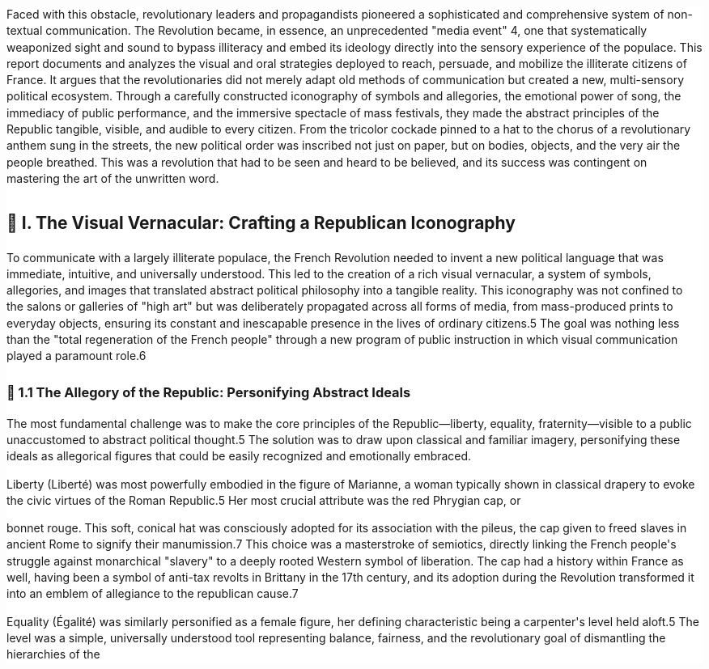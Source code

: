 Faced with this obstacle, revolutionary leaders and propagandists pioneered a sophisticated and comprehensive system of non-textual communication. The Revolution became, in essence, an unprecedented "media event" 4, one that systematically weaponized sight and sound to bypass illiteracy and embed its ideology directly into the sensory experience of the populace. This report documents and analyzes the visual and oral strategies deployed to reach, persuade, and mobilize the illiterate citizens of France. It argues that the revolutionaries did not merely adapt old methods of communication but created a new, multi-sensory political ecosystem. Through a carefully constructed iconography of symbols and allegories, the emotional power of song, the immediacy of public performance, and the immersive spectacle of mass festivals, they made the abstract principles of the Republic tangible, visible, and audible to every citizen. From the tricolor cockade pinned to a hat to the chorus of a revolutionary anthem sung in the streets, the new political order was inscribed not just on paper, but on bodies, objects, and the very air the people breathed. This was a revolution that had to be seen and heard to be believed, and its success was contingent on mastering the art of the unwritten word.

  

## 🎨 I. The Visual Vernacular: Crafting a Republican Iconography

  

To communicate with a largely illiterate populace, the French Revolution needed to invent a new political language that was immediate, intuitive, and universally understood. This led to the creation of a rich visual vernacular, a system of symbols, allegories, and images that translated abstract political philosophy into a tangible reality. This iconography was not confined to the salons or galleries of "high art" but was deliberately propagated across all forms of media, from mass-produced prints to everyday objects, ensuring its constant and inescapable presence in the lives of ordinary citizens.5 The goal was nothing less than the "total regeneration of the French people" through a new program of public instruction in which visual communication played a paramount role.6

  

### 👥 1.1 The Allegory of the Republic: Personifying Abstract Ideals

  

The most fundamental challenge was to make the core principles of the Republic—liberty, equality, fraternity—visible to a public unaccustomed to abstract political thought.5 The solution was to draw upon classical and familiar imagery, personifying these ideals as allegorical figures that could be easily recognized and emotionally embraced.

Liberty (Liberté) was most powerfully embodied in the figure of Marianne, a woman typically shown in classical drapery to evoke the civic virtues of the Roman Republic.5 Her most crucial attribute was the red Phrygian cap, or

bonnet rouge. This soft, conical hat was consciously adopted for its association with the pileus, the cap given to freed slaves in ancient Rome to signify their manumission.7 This choice was a masterstroke of semiotics, directly linking the French people's struggle against monarchical "slavery" to a deeply rooted Western symbol of liberation. The cap had a history within France as well, having been a symbol of anti-tax revolts in Brittany in the 17th century, and its adoption during the Revolution transformed it into an emblem of allegiance to the republican cause.7

Equality (Égalité) was similarly personified as a female figure, her defining characteristic being a carpenter's level held aloft.5 The level was a simple, universally understood tool representing balance, fairness, and the revolutionary goal of dismantling the hierarchies of the
